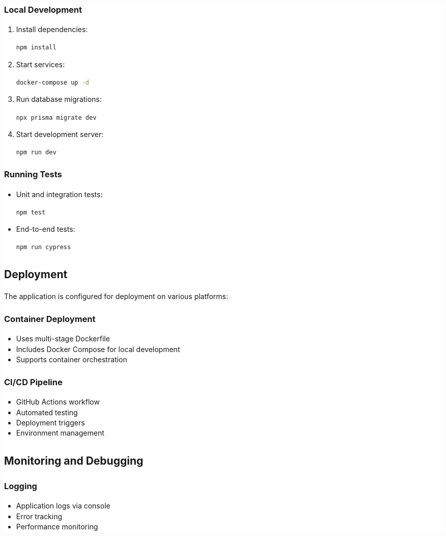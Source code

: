 ### Local Development
1. Install dependencies:
   ```bash
   npm install
   ```

2. Start services:
   ```bash
   docker-compose up -d
   ```

3. Run database migrations:
   ```bash
   npx prisma migrate dev
   ```

4. Start development server:
   ```bash
   npm run dev
   ```

### Running Tests
- Unit and integration tests:
  ```bash
  npm test
  ```
- End-to-end tests:
  ```bash
  npm run cypress
  ```

## Deployment

The application is configured for deployment on various platforms:

### Container Deployment
- Uses multi-stage Dockerfile
- Includes Docker Compose for local development
- Supports container orchestration

### CI/CD Pipeline
- GitHub Actions workflow
- Automated testing
- Deployment triggers
- Environment management

## Monitoring and Debugging

### Logging
- Application logs via console
- Error tracking
- Performance monitoring
